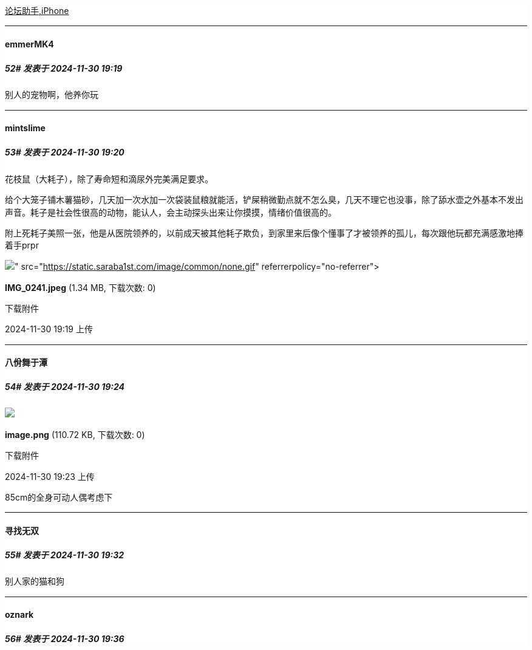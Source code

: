 [论坛助手,iPhone](https://bbs.saraba1st.com/2b/forum.php?mod=viewthread&amp;tid=2029836)


*****

####  emmerMK4  
##### 52#       发表于 2024-11-30 19:19

别人的宠物啊，他养你玩

*****

####  mintslime  
##### 53#       发表于 2024-11-30 19:20

花枝鼠（大耗子），除了寿命短和滴尿外完美满足要求。

给个大笼子铺木薯猫砂，几天加一次水加一次袋装鼠粮就能活，铲屎稍微勤点就不怎么臭，几天不理它也没事，除了舔水壶之外基本不发出声音。耗子是社会性很高的动物，能认人，会主动探头出来让你摸摸，情绪价值很高的。

附上死耗子美照一张，他是从医院领养的，以前成天被其他耗子欺负，到家里来后像个懂事了才被领养的孤儿，每次跟他玩都充满感激地捧着手prpr

<img src="https://img.saraba1st.com/forum/202411/30/191911eas6wskz12asakqk.jpeg" referrerpolicy="no-referrer">" src="https://static.saraba1st.com/image/common/none.gif" referrerpolicy="no-referrer">

<strong>IMG_0241.jpeg</strong> (1.34 MB, 下载次数: 0)

下载附件

2024-11-30 19:19 上传


*****

####  八佾舞于潭  
##### 54#       发表于 2024-11-30 19:24

<img src="https://img.saraba1st.com/forum/202411/30/192304brz1rodlr878ld81.png" referrerpolicy="no-referrer">

<strong>image.png</strong> (110.72 KB, 下载次数: 0)

下载附件

2024-11-30 19:23 上传

85cm的全身可动人偶考虑下


*****

####  寻找无双  
##### 55#       发表于 2024-11-30 19:32

别人家的猫和狗

*****

####  oznark  
##### 56#       发表于 2024-11-30 19:36
